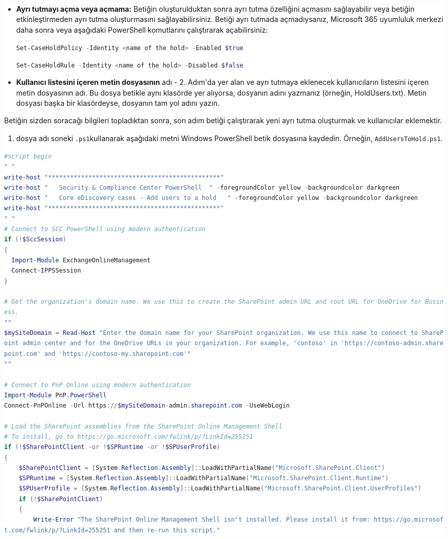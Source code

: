 - **Ayrı tutmayı açma veya açmama:** Betiğin oluşturulduktan sonra ayrı tutma özelliğini açmasını sağlayabilir veya betiğin etkinleştirmeden ayrı tutma oluşturmasını sağlayabilirsiniz. Betiği ayrı tutmada açmadıysanız, Microsoft 365 uyumluluk merkezi daha sonra veya aşağıdaki PowerShell komutlarını çalıştırarak açabilirsiniz:

  ```powershell
  Set-CaseHoldPolicy -Identity <name of the hold> -Enabled $true
  ```

  ```powershell
  Set-CaseHoldRule -Identity <name of the hold> -Disabled $false
  ```

- **Kullanıcı listesini içeren metin dosyasının** adı - 2. Adım'da yer alan ve ayrı tutmaya eklenecek kullanıcıların listesini içeren metin dosyasının adı. Bu dosya betikle aynı klasörde yer alıyorsa, dosyanın adını yazmanız (örneğin, HoldUsers.txt). Metin dosyası başka bir klasördeyse, dosyanın tam yol adını yazın.

Betiğin sizden soracağı bilgileri topladıktan sonra, son adım betiği çalıştırarak yeni ayrı tutma oluşturmak ve kullanıcılar eklemektir.
  
1. dosya adı soneki `.ps1`kullanarak aşağıdaki metni Windows PowerShell betik dosyasına kaydedin. Örneğin, `AddUsersToHold.ps1`.

```powershell
#script begin
" "
write-host "***********************************************"
write-host "   Security & Compliance Center PowerShell  " -foregroundColor yellow -backgroundcolor darkgreen
write-host "   Core eDiscovery cases - Add users to a hold   " -foregroundColor yellow -backgroundcolor darkgreen 
write-host "***********************************************"
" "
# Connect to SCC PowerShell using modern authentication
if (!$SccSession)
{
  Import-Module ExchangeOnlineManagement
  Connect-IPPSSession
}

# Get the organization's domain name. We use this to create the SharePoint admin URL and root URL for OneDrive for Business.
""
$mySiteDomain = Read-Host "Enter the domain name for your SharePoint organization. We use this name to connect to SharePoint admin center and for the OneDrive URLs in your organization. For example, 'contoso' in 'https://contoso-admin.sharepoint.com' and 'https://contoso-my.sharepoint.com'"
""

# Connect to PnP Online using modern authentication
Import-Module PnP.PowerShell
Connect-PnPOnline -Url https://$mySiteDomain-admin.sharepoint.com -UseWebLogin

# Load the SharePoint assemblies from the SharePoint Online Management Shell
# To install, go to https://go.microsoft.com/fwlink/p/?LinkId=255251
if (!$SharePointClient -or !$SPRuntime -or !$SPUserProfile)
{
    $SharePointClient = [System.Reflection.Assembly]::LoadWithPartialName("Microsoft.SharePoint.Client")
    $SPRuntime = [System.Reflection.Assembly]::LoadWithPartialName("Microsoft.SharePoint.Client.Runtime")
    $SPUserProfile = [System.Reflection.Assembly]::LoadWithPartialName("Microsoft.SharePoint.Client.UserProfiles")
    if (!$SharePointClient)
    {
        Write-Error "The SharePoint Online Management Shell isn't installed. Please install it from: https://go.microsoft.com/fwlink/p/?LinkId=255251 and then re-run this script."
```